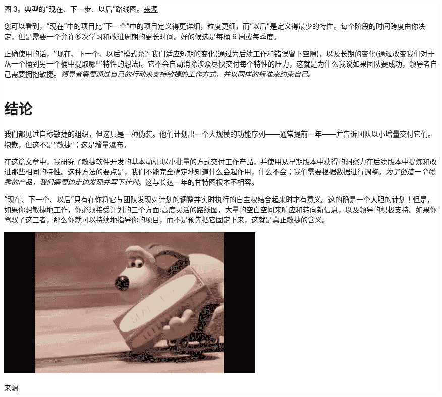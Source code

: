 图 3。典型的“现在、下一步、以后”路线图。[来源](https://www.nimbleams.com/blog/now-next-later-product-roadmaps/)

您可以看到，“现在”中的项目比“下一个”中的项目定义得更详细，粒度更细，而“以后”是定义得最少的特性。每个阶段的时间跨度由你决定，但是需要一个允许多次学习和改进周期的更长时间。好的候选是每桶 6 周或每季度。

正确使用的话，“现在、下一个、以后”模式允许我们适应短期的变化(通过为后续工作和错误留下空隙)，以及长期的变化(通过改变我们对于从一个桶到另一个桶中提取哪些特性的想法)。它不会自动消除涉众尽快交付每个特性的压力，这就是为什么我说如果团队要成功，领导者自己需要拥抱敏捷。*领导者需要通过自己的行动来支持敏捷的工作方式，并以同样的标准来约束自己。*

# 结论

我们都见过自称敏捷的组织，但这只是一种伪装。他们计划出一个大规模的功能序列——通常提前一年——并告诉团队以小增量交付它们。抱歉，但这不是“敏捷”；这是增量瀑布。

在这篇文章中，我研究了敏捷软件开发的基本动机:以小批量的方式交付工作产品，并使用从早期版本中获得的洞察力在后续版本中提炼和改进那些相同的特性。这种方法的要点是，我们不能完全确定地知道什么会起作用，什么不会；我们需要根据数据进行调整。*为了创造一个优秀的产品，我们需要边走边发现并写下计划*。这与长达一年的甘特图根本不相容。

“现在、下一个、以后”只有在你将它与团队发现对计划的调整并实时执行的自主权结合起来时才有意义。这的确是一个大胆的计划！但是，如果你想敏捷地工作，你必须接受计划的三个方面:高度灵活的路线图，大量的空白空间来响应和转向新信息，以及领导的积极支持。如果你驾驭了这三者，那么你就可以持续地指导你的项目，而不是预先把它固定下来，这就是真正敏捷的含义。

![](img/85ab43f4d06449d63e0149cf6ace4172.png)

[来源](https://tenor.com/view/wallace-and-gromit-train-tracks-work-swift-fast-gif-3793283)